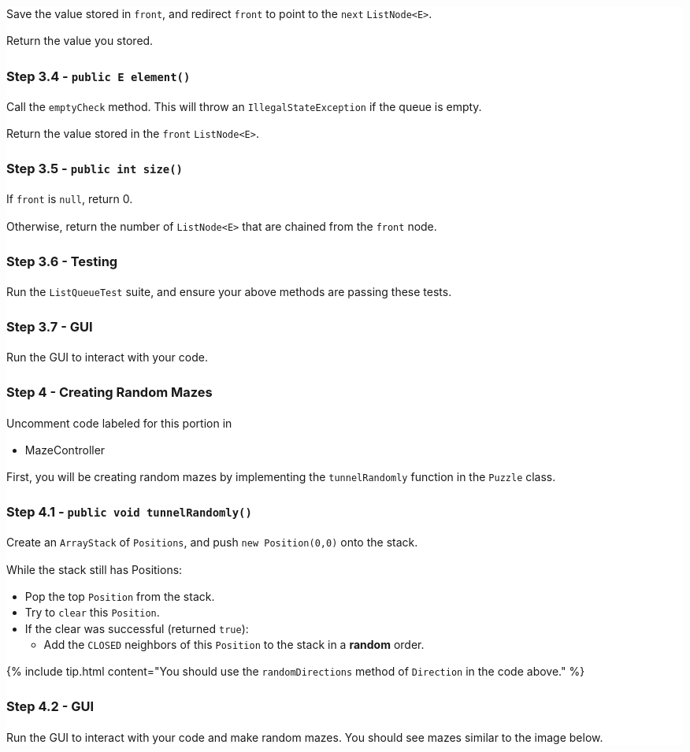 Save the value stored in `front`, and redirect `front` to point to the `next` `ListNode<E>`.

Return the value you stored.

### Step 3.4 - `public E element()`

Call the `emptyCheck` method. This will throw an `IllegalStateException`
if the queue is empty.

Return the value stored in the `front` `ListNode<E>`.

### Step 3.5 - `public int size()`

If `front` is `null`, return 0.

Otherwise, return the number of `ListNode<E>` that are chained from the `front` node.

### Step 3.6 - Testing

Run the `ListQueueTest` suite, and ensure your above methods are passing
these tests.

### Step 3.7 - GUI

Run the GUI to interact with your code.



### Step 4 - Creating Random Mazes

Uncomment code labeled for this portion in

-   MazeController

First, you will be creating random mazes by implementing the
`tunnelRandomly` function in the `Puzzle` class.

### Step 4.1 - `public void tunnelRandomly()`

Create an `ArrayStack` of `Positions`, and push `new Position(0,0)` onto the stack.

While the stack still has Positions:

-   Pop the top `Position` from the stack.
-   Try to `clear` this `Position`.
-   If the clear was successful (returned `true`):
    -   Add the `CLOSED` neighbors of this `Position` to the stack in a **random** order.

{% include tip.html content="You should
    use the `randomDirections` method of
    `Direction` in the code above." %}

### Step 4.2 - GUI

Run the GUI to interact with your code and make random mazes. You should
see mazes similar to the image below.

